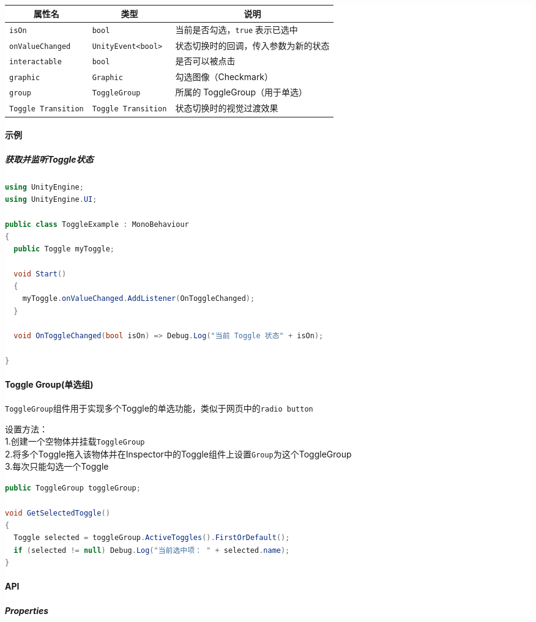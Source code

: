 | 属性名              | 类型                 | 说明                    |
| ---------------- | ------------------ | --------------------- |
| `isOn`           | `bool`             | 当前是否勾选，`true` 表示已选中   |
| `onValueChanged` | `UnityEvent<bool>` | 状态切换时的回调，传入参数为新的状态    |
| `interactable`   | `bool`             | 是否可以被点击               |
| `graphic`        | `Graphic`          | 勾选图像（Checkmark）       |
| `group`          | `ToggleGroup`      | 所属的 ToggleGroup（用于单选） |
| `Toggle Transition` | `Toggle Transition` | 状态切换时的视觉过渡效果   |

#### 示例
##### 获取并监听Toggle状态

```cs
using UnityEngine;
using UnityEngine.UI;

public class ToggleExample : MonoBehaviour
{
  public Toggle myToggle;

  void Start()
  {
    myToggle.onValueChanged.AddListener(OnToggleChanged);
  }

  void OnToggleChanged(bool isOn) => Debug.Log("当前 Toggle 状态" + isOn);

}
```
#### Toggle Group(单选组)
`ToggleGroup`组件用于实现多个Toggle的单选功能，类似于网页中的`radio button`

设置方法：  
1.创建一个空物体并挂载`ToggleGroup`  
2.将多个Toggle拖入该物体并在Inspector中的Toggle组件上设置`Group`为这个ToggleGroup  
3.每次只能勾选一个Toggle

```cs
public ToggleGroup toggleGroup;

void GetSelectedToggle()
{
  Toggle selected = toggleGroup.ActiveToggles().FirstOrDefault();
  if (selected != null) Debug.Log("当前选中项： " + selected.name);
}
```

#### API
##### Properties
